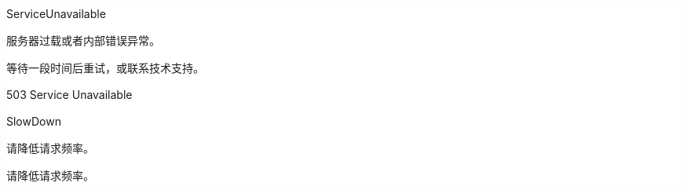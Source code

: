 <td class="cellrowborder" valign="top" width="21.14%" headers="mcps1.2.5.1.2 "><p id="p17509191351616"><a name="p17509191351616"></a><a name="p17509191351616"></a>ServiceUnavailable</p>
</td>
<td class="cellrowborder" valign="top" width="31.900000000000002%" headers="mcps1.2.5.1.3 "><p id="p1550915131164"><a name="p1550915131164"></a><a name="p1550915131164"></a>服务器过载或者内部错误异常。</p>
</td>
<td class="cellrowborder" valign="top" width="29.03%" headers="mcps1.2.5.1.4 "><p id="p14509113181620"><a name="p14509113181620"></a><a name="p14509113181620"></a>等待一段时间后重试，或联系技术支持。</p>
</td>
</tr>
<tr id="row37055610166"><td class="cellrowborder" valign="top" width="17.93%" headers="mcps1.2.5.1.1 "><p id="p750961391612"><a name="p750961391612"></a><a name="p750961391612"></a>503 Service Unavailable</p>
</td>
<td class="cellrowborder" valign="top" width="21.14%" headers="mcps1.2.5.1.2 "><p id="p11509111318167"><a name="p11509111318167"></a><a name="p11509111318167"></a>SlowDown</p>
</td>
<td class="cellrowborder" valign="top" width="31.900000000000002%" headers="mcps1.2.5.1.3 "><p id="p950971321619"><a name="p950971321619"></a><a name="p950971321619"></a>请降低请求频率。</p>
</td>
<td class="cellrowborder" valign="top" width="29.03%" headers="mcps1.2.5.1.4 "><p id="p11509111310160"><a name="p11509111310160"></a><a name="p11509111310160"></a>请降低请求频率。</p>
</td>
</tr>
</tbody>
</table>

